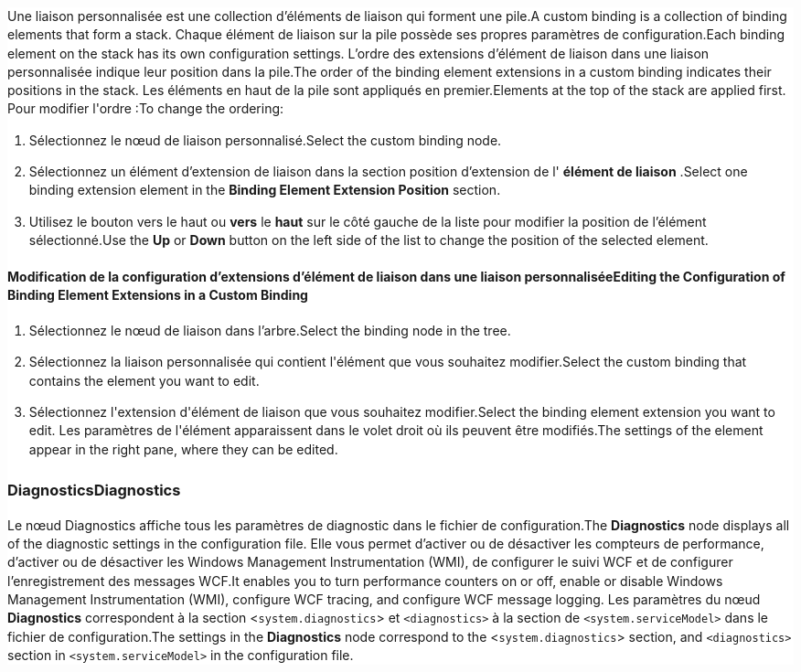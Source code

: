  <span data-ttu-id="c3bb2-239">Une liaison personnalisée est une collection d’éléments de liaison qui forment une pile.</span><span class="sxs-lookup"><span data-stu-id="c3bb2-239">A custom binding is a collection of binding elements that form a stack.</span></span> <span data-ttu-id="c3bb2-240">Chaque élément de liaison sur la pile possède ses propres paramètres de configuration.</span><span class="sxs-lookup"><span data-stu-id="c3bb2-240">Each binding element on the stack has its own configuration settings.</span></span> <span data-ttu-id="c3bb2-241">L’ordre des extensions d’élément de liaison dans une liaison personnalisée indique leur position dans la pile.</span><span class="sxs-lookup"><span data-stu-id="c3bb2-241">The order of the binding element extensions in a custom binding indicates their positions in the stack.</span></span> <span data-ttu-id="c3bb2-242">Les éléments en haut de la pile sont appliqués en premier.</span><span class="sxs-lookup"><span data-stu-id="c3bb2-242">Elements at the top of the stack are applied first.</span></span> <span data-ttu-id="c3bb2-243">Pour modifier l'ordre :</span><span class="sxs-lookup"><span data-stu-id="c3bb2-243">To change the ordering:</span></span>  
  
1. <span data-ttu-id="c3bb2-244">Sélectionnez le nœud de liaison personnalisé.</span><span class="sxs-lookup"><span data-stu-id="c3bb2-244">Select the custom binding node.</span></span>  
  
2. <span data-ttu-id="c3bb2-245">Sélectionnez un élément d’extension de liaison dans la section position d’extension de l' **élément de liaison** .</span><span class="sxs-lookup"><span data-stu-id="c3bb2-245">Select one binding extension element in the **Binding Element Extension Position** section.</span></span>  
  
3. <span data-ttu-id="c3bb2-246">Utilisez le bouton vers le haut ou **vers** le **haut** sur le côté gauche de la liste pour modifier la position de l’élément sélectionné.</span><span class="sxs-lookup"><span data-stu-id="c3bb2-246">Use the **Up** or **Down** button on the left side of the list to change the position of the selected element.</span></span>  
  
#### <a name="editing-the-configuration-of-binding-element-extensions-in-a-custom-binding"></a><span data-ttu-id="c3bb2-247">Modification de la configuration d’extensions d’élément de liaison dans une liaison personnalisée</span><span class="sxs-lookup"><span data-stu-id="c3bb2-247">Editing the Configuration of Binding Element Extensions in a Custom Binding</span></span>  
  
1. <span data-ttu-id="c3bb2-248">Sélectionnez le nœud de liaison dans l’arbre.</span><span class="sxs-lookup"><span data-stu-id="c3bb2-248">Select the binding node in the tree.</span></span>  
  
2. <span data-ttu-id="c3bb2-249">Sélectionnez la liaison personnalisée qui contient l'élément que vous souhaitez modifier.</span><span class="sxs-lookup"><span data-stu-id="c3bb2-249">Select the custom binding that contains the element you want to edit.</span></span>  
  
3. <span data-ttu-id="c3bb2-250">Sélectionnez l'extension d'élément de liaison que vous souhaitez modifier.</span><span class="sxs-lookup"><span data-stu-id="c3bb2-250">Select the binding element extension you want to edit.</span></span> <span data-ttu-id="c3bb2-251">Les paramètres de l'élément apparaissent dans le volet droit où ils peuvent être modifiés.</span><span class="sxs-lookup"><span data-stu-id="c3bb2-251">The settings of the element appear in the right pane, where they can be edited.</span></span>  
  
### <a name="diagnostics"></a><span data-ttu-id="c3bb2-252">Diagnostics</span><span class="sxs-lookup"><span data-stu-id="c3bb2-252">Diagnostics</span></span>  
 <span data-ttu-id="c3bb2-253">Le nœud Diagnostics affiche tous les paramètres de diagnostic dans le fichier de configuration.</span><span class="sxs-lookup"><span data-stu-id="c3bb2-253">The **Diagnostics** node displays all of the diagnostic settings in the configuration file.</span></span> <span data-ttu-id="c3bb2-254">Elle vous permet d’activer ou de désactiver les compteurs de performance, d’activer ou de désactiver les Windows Management Instrumentation (WMI), de configurer le suivi WCF et de configurer l’enregistrement des messages WCF.</span><span class="sxs-lookup"><span data-stu-id="c3bb2-254">It enables you to turn performance counters on or off, enable or disable Windows Management Instrumentation (WMI), configure WCF tracing, and configure WCF message logging.</span></span> <span data-ttu-id="c3bb2-255">Les paramètres du nœud **Diagnostics** correspondent à la section <`system.diagnostics`> et `<diagnostics>` à la section de `<system.serviceModel>` dans le fichier de configuration.</span><span class="sxs-lookup"><span data-stu-id="c3bb2-255">The settings in the **Diagnostics** node correspond to the <`system.diagnostics`> section, and `<diagnostics>` section in `<system.serviceModel>` in the configuration file.</span></span>  
  
